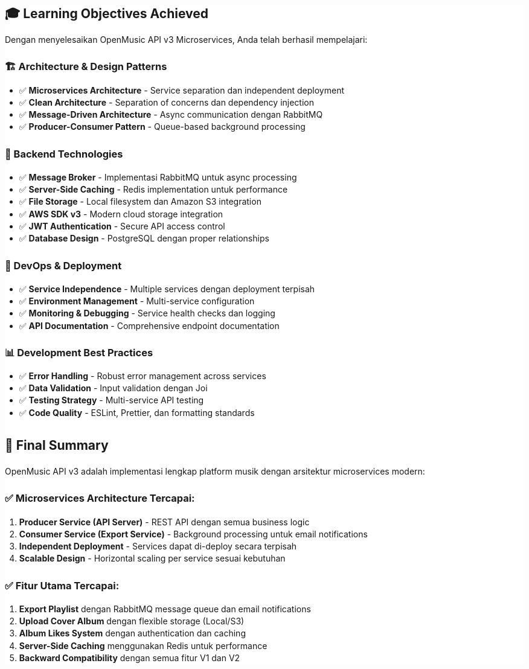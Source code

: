 ## 🎓 Learning Objectives Achieved

Dengan menyelesaikan OpenMusic API v3 Microservices, Anda telah berhasil mempelajari:

### **🏗️ Architecture & Design Patterns**

- ✅ **Microservices Architecture** - Service separation dan independent deployment
- ✅ **Clean Architecture** - Separation of concerns dan dependency injection
- ✅ **Message-Driven Architecture** - Async communication dengan RabbitMQ
- ✅ **Producer-Consumer Pattern** - Queue-based background processing

### **🔧 Backend Technologies**

- ✅ **Message Broker** - Implementasi RabbitMQ untuk async processing
- ✅ **Server-Side Caching** - Redis implementation untuk performance
- ✅ **File Storage** - Local filesystem dan Amazon S3 integration
- ✅ **AWS SDK v3** - Modern cloud storage integration
- ✅ **JWT Authentication** - Secure API access control
- ✅ **Database Design** - PostgreSQL dengan proper relationships

### **🚀 DevOps & Deployment**

- ✅ **Service Independence** - Multiple services dengan deployment terpisah
- ✅ **Environment Management** - Multi-service configuration
- ✅ **Monitoring & Debugging** - Service health checks dan logging
- ✅ **API Documentation** - Comprehensive endpoint documentation

### **📊 Development Best Practices**

- ✅ **Error Handling** - Robust error management across services
- ✅ **Data Validation** - Input validation dengan Joi
- ✅ **Testing Strategy** - Multi-service API testing
- ✅ **Code Quality** - ESLint, Prettier, dan formatting standards

## 🎯 Final Summary

OpenMusic API v3 adalah implementasi lengkap platform musik dengan arsitektur microservices modern:

### ✅ **Microservices Architecture Tercapai:**

1. **Producer Service (API Server)** - REST API dengan semua business logic
2. **Consumer Service (Export Service)** - Background processing untuk email notifications
3. **Independent Deployment** - Services dapat di-deploy secara terpisah
4. **Scalable Design** - Horizontal scaling per service sesuai kebutuhan

### ✅ **Fitur Utama Tercapai:**

1. **Export Playlist** dengan RabbitMQ message queue dan email notifications
2. **Upload Cover Album** dengan flexible storage (Local/S3)
3. **Album Likes System** dengan authentication dan caching
4. **Server-Side Caching** menggunakan Redis untuk performance
5. **Backward Compatibility** dengan semua fitur V1 dan V2
